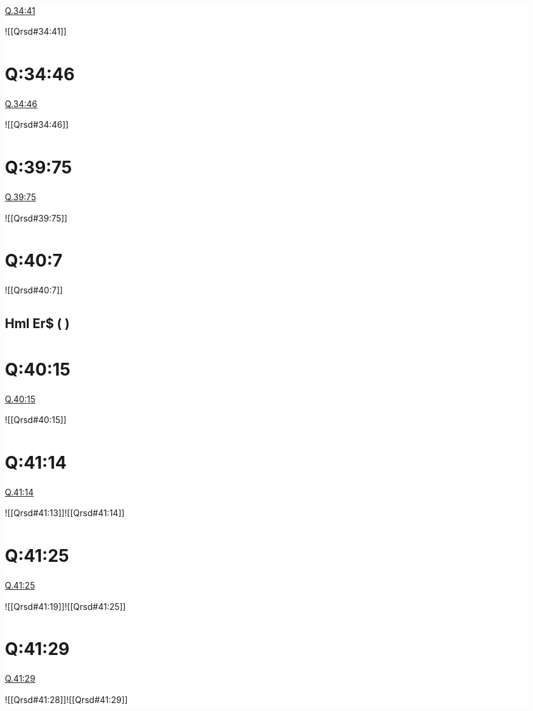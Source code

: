 [Q.34:41](https://quran.com/34:41/tafsirs/ar-tafsir-al-tabari)

![[Qrsd#34:41]]

# Q:34:46
[Q.34:46](https://quran.com/34:46/tafsirs/ar-tafsir-al-tabari)

![[Qrsd#34:46]]

# Q:39:75

[Q.39:75](https://quran.com/39:75/tafsirs/ar-tafsir-al-tabari)

![[Qrsd#39:75]]

# Q:40:7

![[Qrsd#40:7]]

## Hml Er$ ( )

# Q:40:15

[Q.40:15](https://quran.com/40:15/tafsirs/ar-tafsir-al-tabari)

![[Qrsd#40:15]]

# Q:41:14

[Q.41:14](https://quran.com/41:14/tafsirs/ar-tafsir-al-tabari)

![[Qrsd#41:13]]![[Qrsd#41:14]]

# Q:41:25

[Q.41:25](https://quran.com/41:25/tafsirs/ar-tafsir-al-tabari)

![[Qrsd#41:19]]![[Qrsd#41:25]]

# Q:41:29

[Q.41:29](https://quran.com/41:29/tafsirs/ar-tafsir-al-tabari)

![[Qrsd#41:28]]![[Qrsd#41:29]]
